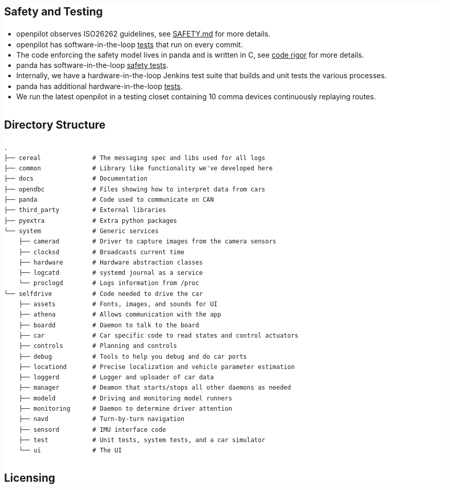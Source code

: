 Safety and Testing
----

* openpilot observes ISO26262 guidelines, see [SAFETY.md](docs/SAFETY.md) for more details.
* openpilot has software-in-the-loop [tests](.github/workflows/selfdrive_tests.yaml) that run on every commit.
* The code enforcing the safety model lives in panda and is written in C, see [code rigor](https://github.com/commaai/panda#code-rigor) for more details.
* panda has software-in-the-loop [safety tests](https://github.com/commaai/panda/tree/master/tests/safety).
* Internally, we have a hardware-in-the-loop Jenkins test suite that builds and unit tests the various processes.
* panda has additional hardware-in-the-loop [tests](https://github.com/commaai/panda/blob/master/Jenkinsfile).
* We run the latest openpilot in a testing closet containing 10 comma devices continuously replaying routes.

Directory Structure
------
    .
    ├── cereal              # The messaging spec and libs used for all logs
    ├── common              # Library like functionality we've developed here
    ├── docs                # Documentation
    ├── opendbc             # Files showing how to interpret data from cars
    ├── panda               # Code used to communicate on CAN
    ├── third_party         # External libraries
    ├── pyextra             # Extra python packages
    └── system              # Generic services
        ├── camerad         # Driver to capture images from the camera sensors
        ├── clocksd         # Broadcasts current time
        ├── hardware        # Hardware abstraction classes
        ├── logcatd         # systemd journal as a service
        └── proclogd        # Logs information from /proc
    └── selfdrive           # Code needed to drive the car
        ├── assets          # Fonts, images, and sounds for UI
        ├── athena          # Allows communication with the app
        ├── boardd          # Daemon to talk to the board
        ├── car             # Car specific code to read states and control actuators
        ├── controls        # Planning and controls
        ├── debug           # Tools to help you debug and do car ports
        ├── locationd       # Precise localization and vehicle parameter estimation
        ├── loggerd         # Logger and uploader of car data
        ├── manager         # Deamon that starts/stops all other daemons as needed
        ├── modeld          # Driving and monitoring model runners
        ├── monitoring      # Daemon to determine driver attention
        ├── navd            # Turn-by-turn navigation
        ├── sensord         # IMU interface code
        ├── test            # Unit tests, system tests, and a car simulator
        └── ui              # The UI

Licensing
------
